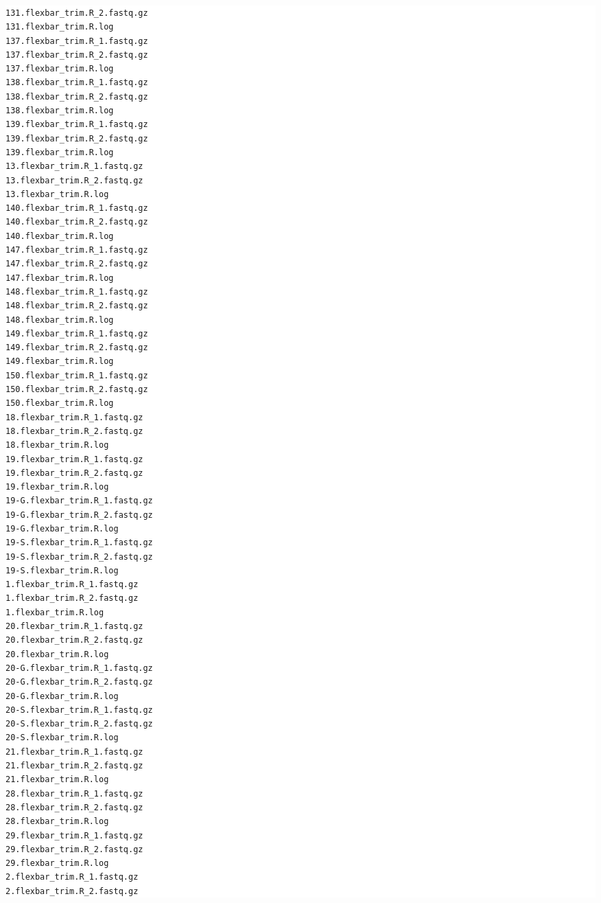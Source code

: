     131.flexbar_trim.R_2.fastq.gz
    131.flexbar_trim.R.log
    137.flexbar_trim.R_1.fastq.gz
    137.flexbar_trim.R_2.fastq.gz
    137.flexbar_trim.R.log
    138.flexbar_trim.R_1.fastq.gz
    138.flexbar_trim.R_2.fastq.gz
    138.flexbar_trim.R.log
    139.flexbar_trim.R_1.fastq.gz
    139.flexbar_trim.R_2.fastq.gz
    139.flexbar_trim.R.log
    13.flexbar_trim.R_1.fastq.gz
    13.flexbar_trim.R_2.fastq.gz
    13.flexbar_trim.R.log
    140.flexbar_trim.R_1.fastq.gz
    140.flexbar_trim.R_2.fastq.gz
    140.flexbar_trim.R.log
    147.flexbar_trim.R_1.fastq.gz
    147.flexbar_trim.R_2.fastq.gz
    147.flexbar_trim.R.log
    148.flexbar_trim.R_1.fastq.gz
    148.flexbar_trim.R_2.fastq.gz
    148.flexbar_trim.R.log
    149.flexbar_trim.R_1.fastq.gz
    149.flexbar_trim.R_2.fastq.gz
    149.flexbar_trim.R.log
    150.flexbar_trim.R_1.fastq.gz
    150.flexbar_trim.R_2.fastq.gz
    150.flexbar_trim.R.log
    18.flexbar_trim.R_1.fastq.gz
    18.flexbar_trim.R_2.fastq.gz
    18.flexbar_trim.R.log
    19.flexbar_trim.R_1.fastq.gz
    19.flexbar_trim.R_2.fastq.gz
    19.flexbar_trim.R.log
    19-G.flexbar_trim.R_1.fastq.gz
    19-G.flexbar_trim.R_2.fastq.gz
    19-G.flexbar_trim.R.log
    19-S.flexbar_trim.R_1.fastq.gz
    19-S.flexbar_trim.R_2.fastq.gz
    19-S.flexbar_trim.R.log
    1.flexbar_trim.R_1.fastq.gz
    1.flexbar_trim.R_2.fastq.gz
    1.flexbar_trim.R.log
    20.flexbar_trim.R_1.fastq.gz
    20.flexbar_trim.R_2.fastq.gz
    20.flexbar_trim.R.log
    20-G.flexbar_trim.R_1.fastq.gz
    20-G.flexbar_trim.R_2.fastq.gz
    20-G.flexbar_trim.R.log
    20-S.flexbar_trim.R_1.fastq.gz
    20-S.flexbar_trim.R_2.fastq.gz
    20-S.flexbar_trim.R.log
    21.flexbar_trim.R_1.fastq.gz
    21.flexbar_trim.R_2.fastq.gz
    21.flexbar_trim.R.log
    28.flexbar_trim.R_1.fastq.gz
    28.flexbar_trim.R_2.fastq.gz
    28.flexbar_trim.R.log
    29.flexbar_trim.R_1.fastq.gz
    29.flexbar_trim.R_2.fastq.gz
    29.flexbar_trim.R.log
    2.flexbar_trim.R_1.fastq.gz
    2.flexbar_trim.R_2.fastq.gz